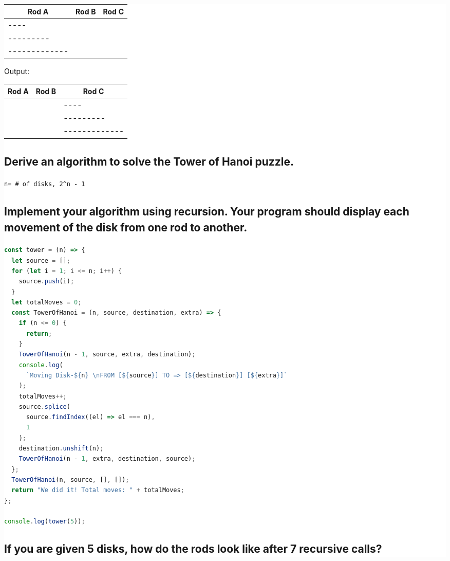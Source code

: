 | Rod A         | Rod B | Rod C |
| ------------- | ----- | ----- |
| ----          |       |       |
| ---------     |       |       |
| ------------- |       |       |

Output:

| Rod A | Rod B | Rod C         |
| ----- | ----- | ------------- |
|       |       | ----          |
|       |       | ---------     |
|       |       | ------------- |

## Derive an algorithm to solve the Tower of Hanoi puzzle.

`n= # of disks, 2^n - 1`

## Implement your algorithm using recursion. Your program should display each movement of the disk from one rod to another.

```JavaScript
const tower = (n) => {
  let source = [];
  for (let i = 1; i <= n; i++) {
    source.push(i);
  }
  let totalMoves = 0;
  const TowerOfHanoi = (n, source, destination, extra) => {
    if (n <= 0) {
      return;
    }
    TowerOfHanoi(n - 1, source, extra, destination);
    console.log(
      `Moving Disk-${n} \nFROM [${source}] TO => [${destination}] [${extra}]`
    );
    totalMoves++;
    source.splice(
      source.findIndex((el) => el === n),
      1
    );
    destination.unshift(n);
    TowerOfHanoi(n - 1, extra, destination, source);
  };
  TowerOfHanoi(n, source, [], []);
  return "We did it! Total moves: " + totalMoves;
};

console.log(tower(5));
```

## If you are given 5 disks, how do the rods look like after 7 recursive calls?
